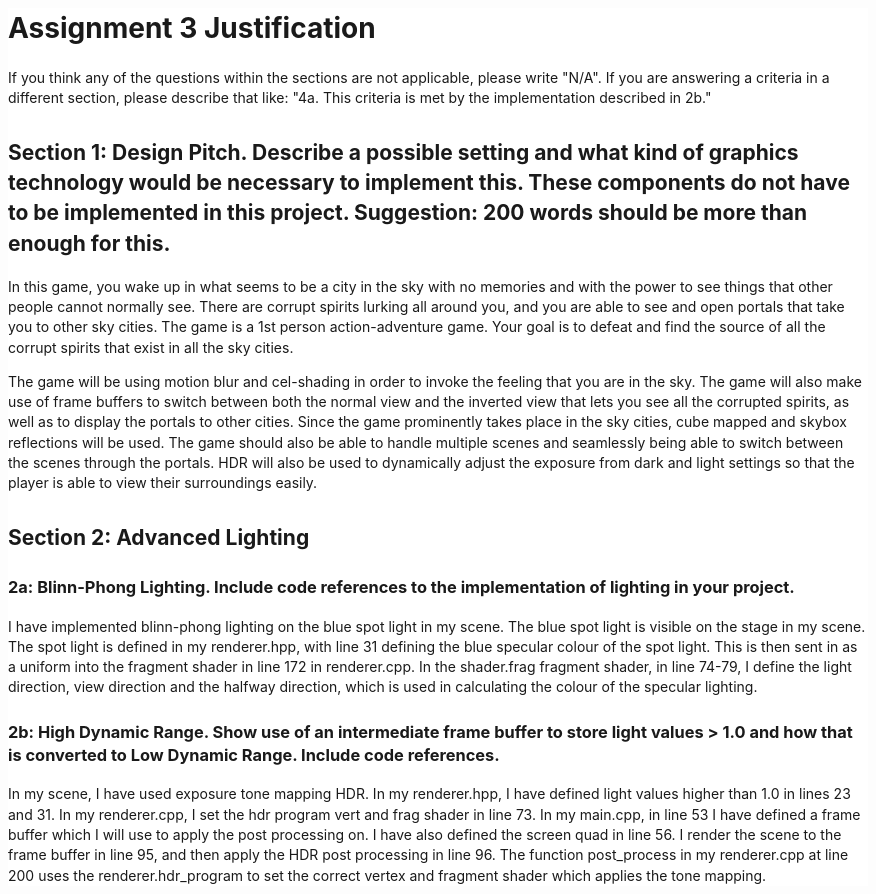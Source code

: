 # Assignment 3 Justification

If you think any of the questions within the sections are not applicable, please write "N/A".
If you are answering a criteria in a different section, please describe that like: "4a. This criteria is met by the implementation described in 2b."

## Section 1: Design Pitch. Describe a possible setting and what kind of graphics technology would be necessary to implement this. These components do not have to be implemented in this project. Suggestion: 200 words should be more than enough for this.

In this game, you wake up in what seems to be a city in the sky with no memories and with the power to see things that other people cannot normally see. There are corrupt spirits lurking all around you, and you are able to see and open portals that take you to other sky cities. The game is a 1st person action-adventure game. Your goal is to defeat and find the source of all the corrupt spirits that exist in all the sky cities.

The game will be using motion blur and cel-shading in order to invoke the feeling that you are in the sky. The game will also make use of frame buffers to switch between both the normal view and the inverted view that lets you see all the corrupted spirits, as well as to display the portals to other cities. Since the game prominently takes place in the sky cities, cube mapped and skybox reflections will be used. The game should also be able to handle multiple scenes and seamlessly being able to switch between the scenes through the portals. HDR will also be used to dynamically adjust the exposure from dark and light settings so that the player is able to view their surroundings easily.


## Section 2: Advanced Lighting

### 2a: Blinn-Phong Lighting. Include code references to the implementation of lighting in your project.

I have implemented blinn-phong lighting on the blue spot light in my scene. The blue spot light is visible on the stage in my scene. The spot light is defined in my renderer.hpp, with line 31 defining the blue specular colour of the spot light. This is then sent in as a uniform into the fragment shader in line 172 in renderer.cpp. In the shader.frag fragment shader, in line 74-79, I define the light direction, view direction and the halfway direction, which is used in calculating the colour of the specular lighting.

### 2b: High Dynamic Range. Show use of an intermediate frame buffer to store light values > 1.0 and how that is converted to Low Dynamic Range. Include code references.

In my scene, I have used exposure tone mapping HDR. In my renderer.hpp, I have defined light values higher than 1.0 in lines 23 and 31. In my renderer.cpp, I set the hdr program vert and frag shader in line 73. In my main.cpp, in line 53 I have defined a frame buffer which I will use to apply the post processing on. I have also defined the screen quad in line 56. I render the scene to the frame buffer in line 95, and then apply the HDR post processing in line 96. The function post_process in my renderer.cpp at line 200 uses the renderer.hdr_program to set the correct vertex and fragment shader which applies the tone mapping.

